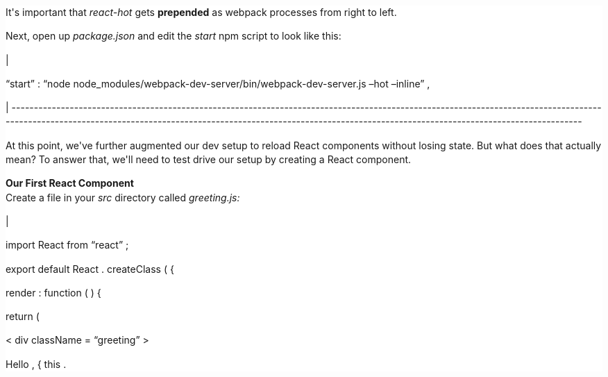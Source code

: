It's important that _react-hot_ gets **prepended** as webpack processes from right to left.

Next, open up _package.json_ and edit the _start_ npm script to look like this:

 | <div class="crayon-pre">
  <p>
  <span class="crayon-s">“start”</span>
  <span class="crayon-o">:</span>
  <span class="crayon-s">“node node_modules/webpack-dev-server/bin/webpack-dev-server.js –hot –inline”</span>
  <span class="crayon-sy">,</span>
</p>
</div>
 | ---------------------------------------------------------------------------------------------------------------------------------------------------------------------------------------------------------------------------------------------------------------------

At this point, we've further augmented our dev setup to reload React components without losing state. But what does that actually mean? To answer that, we'll need to test drive our setup by creating a React component.

**Our First React Component**<br>
Create a file in your _src_ directory called _greeting.js:_

 | <div class="crayon-pre">
  <p>
  <span class="crayon-e">import </span>
  <span class="crayon-e">React </span>
  <span class="crayon-i">from</span>
  <span class="crayon-s">“react”</span>
  <span class="crayon-sy">;</span>
</p>
  <p>
  <span class="crayon-e">export </span>
  <span class="crayon-st">default</span>
  <span class="crayon-v">React</span>
  <span class="crayon-sy">.</span>
  <span class="crayon-e">createClass</span>
  <span class="crayon-sy">(</span>
  <span class="crayon-sy">{</span>
</p>
  <p>
  <span class="crayon-v">render</span>
  <span class="crayon-o">:</span>
  <span class="crayon-t">function</span>
  <span class="crayon-sy">(</span>
  <span class="crayon-sy">)</span>
  <span class="crayon-sy">{</span>
</p>
  <p>
  <span class="crayon-st">return</span>
  <span class="crayon-sy">(</span>
</p>
  <p>
  <span class="crayon-o">&lt;</span>
  <span class="crayon-e">div </span>
  <span class="crayon-e">className</span>
  <span class="crayon-o">=</span>
  <span class="crayon-s">“greeting”</span>
  <span class="crayon-o">&gt;</span>
</p>
  <p>
  <span class="crayon-v">Hello</span>
  <span class="crayon-sy">,</span>
  <span class="crayon-sy">{</span>
  <span class="crayon-r">this</span>
  <span class="crayon-sy">.</span>